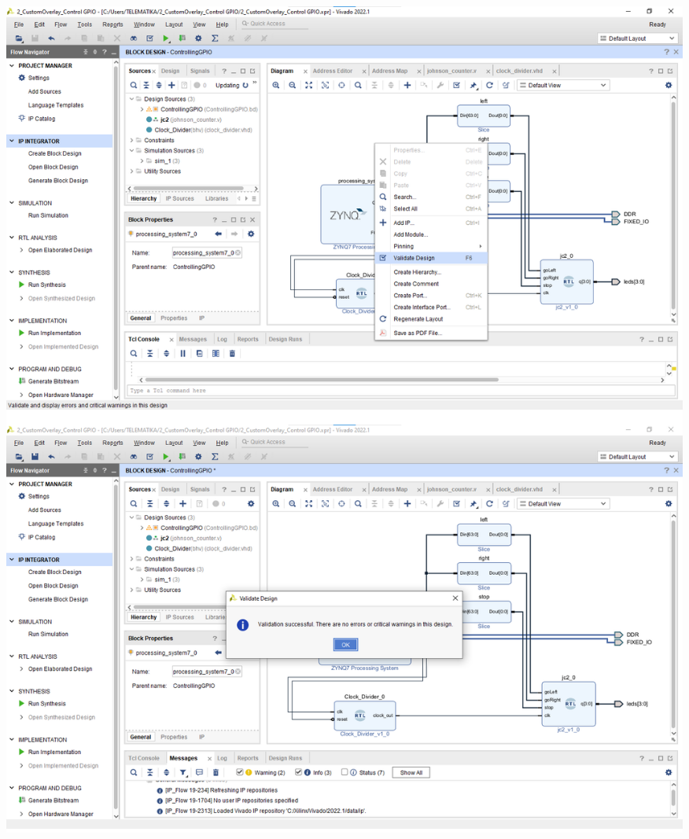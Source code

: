 ![Untitled](Activate%20Built-in%20LED/Untitled%2035.png)

![Untitled](Activate%20Built-in%20LED/Untitled%2036.png)
